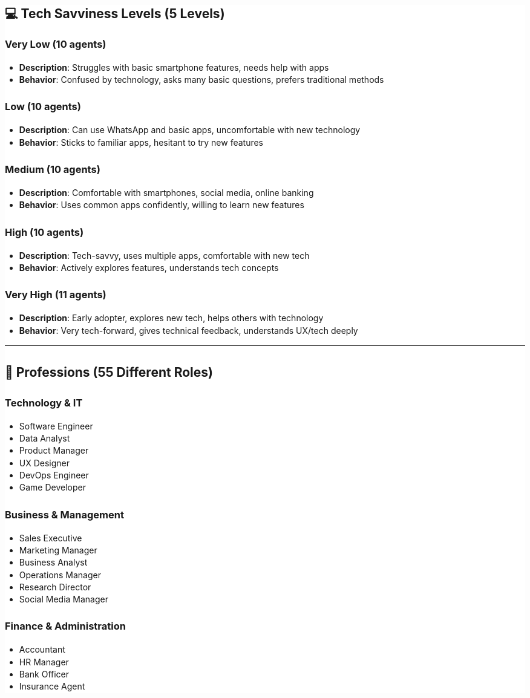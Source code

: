 
## 💻 Tech Savviness Levels (5 Levels)

### Very Low (10 agents)
- **Description**: Struggles with basic smartphone features, needs help with apps
- **Behavior**: Confused by technology, asks many basic questions, prefers traditional methods

### Low (10 agents)
- **Description**: Can use WhatsApp and basic apps, uncomfortable with new technology
- **Behavior**: Sticks to familiar apps, hesitant to try new features

### Medium (10 agents)
- **Description**: Comfortable with smartphones, social media, online banking
- **Behavior**: Uses common apps confidently, willing to learn new features

### High (10 agents)
- **Description**: Tech-savvy, uses multiple apps, comfortable with new tech
- **Behavior**: Actively explores features, understands tech concepts

### Very High (11 agents)
- **Description**: Early adopter, explores new tech, helps others with technology
- **Behavior**: Very tech-forward, gives technical feedback, understands UX/tech deeply

---

## 📝 Professions (55 Different Roles)

### Technology & IT
- Software Engineer
- Data Analyst
- Product Manager
- UX Designer
- DevOps Engineer
- Game Developer

### Business & Management
- Sales Executive
- Marketing Manager
- Business Analyst
- Operations Manager
- Research Director
- Social Media Manager

### Finance & Administration
- Accountant
- HR Manager
- Bank Officer
- Insurance Agent
